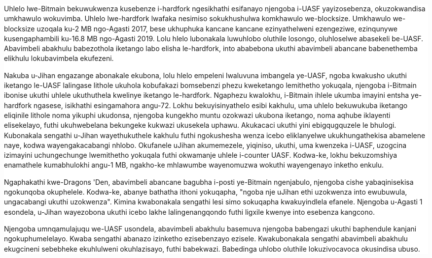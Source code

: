 Uhlelo lwe-Bitmain bekuwukwenza kusebenze i-hardfork ngesikhathi esifanayo njengoba i-UASF yayizosebenza, okuzokwandisa umkhawulo wokuvimba. Uhlelo lwe-hardfork lwafaka nesimiso sokukhushulwa komkhawulo we-blocksize. Umkhawulo we-blocksize uzoqala ku-2 MB ngo-Agasti 2017, bese ukhuphuka kancane kancane ezinyathelweni ezengeziwe, ezinqunywe kusengaphambili ku-16.8 MB ngo-Agasti 2019. Lolu hlelo lubonakala luwuhlobo oluthile losongo, oluhloselwe abasekeli be-UASF. Abavimbeli abakhulu babezothola iketango labo elisha le-hardfork, into ababebona ukuthi abavimbeli abancane babenethemba elikhulu lokubavimbela ekufezeni.

Nakuba u-Jihan engazange abonakale ekubona, lolu hlelo empeleni lwaluvuna imbangela ye-UASF, ngoba kwakusho ukuthi iketango le-UASF lalingase lithole ukuhola kobufakazi bomsebenzi phezu kweketango lemithetho yokuqala, njengoba i-Bitmain ibonise ukuthi uhlele ukuthuthela kwelinye iketango le-hardfork. Ngaphezu kwalokhu, i-Bitmain ihlele ukumba imayini entsha ye-hardfork ngasese, isikhathi esingamahora angu-72. Lokhu bekuyisinyathelo esibi kakhulu, uma uhlelo bekuwukuba iketango eliqinile lithole noma yikuphi ukudonsa, njengoba kungekho muntu ozokwazi ukubona iketango, noma aqhube iklayenti elisekelayo, futhi ukuhwebelana bekungeke kukwazi ukusekela uphawu. Akukacaci ukuthi yini ebigqugquzele le bhulogi. Kubonakala sengathi u-Jihan wayethukuthele kakhulu futhi ngokushesha wenza icebo eliklanyelwe ukukhungathekisa abamelene naye, kodwa wayengakacabangi nhlobo. Okufanele uJihan akumemezele, yiqiniso, ukuthi, uma kwenzeka i-UASF, uzogcina izimayini uchungechunge lwemithetho yokuqala futhi okwamanje uhlele i-counter UASF. Kodwa-ke, lokhu bekuzomshiya enamathele kumabhulokhi angu-1 MB, ngakho-ke mhlawumbe wayenomuzwa wokuthi wayengenayo inketho enkulu.

Ngaphakathi kwe-Dragons 'Den, abavimbeli abancane bagubha i-posti ye-Bitmain ngenjabulo, njengoba cishe yabaqinisekisa ngokunqoba okuphelele. Kodwa-ke, abanye bathatha ithoni yokuqapha, "ngoba nje uJihan ethi uzokwenza into ewubuwula, ungacabangi ukuthi uzokwenza". Kimina kwabonakala sengathi lesi simo sokuqapha kwakuyindlela efanele. Njengoba u-Agasti 1 esondela, u-Jihan wayezobona ukuthi icebo lakhe lalingenangqondo futhi ligxile kwenye into esebenza kangcono.

Njengoba umnqamulajuqu we-UASF usondela, abavimbeli abakhulu basemuva njengoba babengazi ukuthi baphendule kanjani ngokuphumelelayo. Kwaba sengathi abanazo izinketho ezisebenzayo ezisele. Kwakubonakala sengathi abavimbeli abakhulu ekugcineni sebebheke ekuhlulweni okuhlazisayo, futhi babekwazi. Babedinga uhlobo oluthile lokuzivocavoca okusindisa ubuso.


